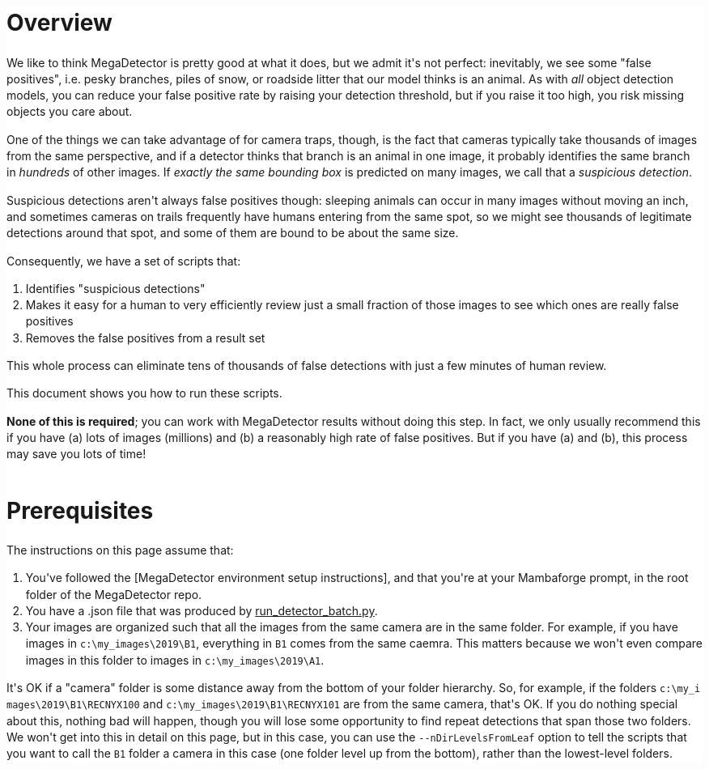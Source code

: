 # Overview

We like to think MegaDetector is pretty good at what it does, but we admit it's not perfect: inevitably, we see some "false positives", i.e. pesky branches, piles of snow, or roadside litter that our model thinks is an animal.  As with <i>all</i> object detection models, you can reduce your false positive rate by raising your detection threshold, but if you raise it too high, you risk missing objects you care about.

One of the things we can take advantage of for camera traps, though, is the fact that cameras typically take thousands of images from the same perspective, and if a detector thinks that branch is an animal in one image, it probably identifies the same branch in <i>hundreds</i> of other images.  If <i>exactly the same bounding box</i> is predicted on many images, we call that a <i>suspicious detection</i>.

Suspicious detections aren't always false positives though: sleeping animals can occur in many images without moving an inch, and sometimes cameras on trails frequently have humans entering from the same spot, so we might see thousands of legitimate detections around that spot, and some of them are bound to be about the same size.

Consequently, we have a set of scripts that:

1. Identifies "suspicious detections"
2. Makes it easy for a human to very efficiently review just a small fraction of those images to see which ones are really false positives
3. Removes the false positives from a result set

This whole process can eliminate tens of thousands of false detections with just a few minutes of human review.

This document shows you how to run these scripts.

<b>None of this is required</b>; you can work with MegaDetector results without doing this step.  In fact, we only usually recommend this if you have (a) lots of images (millions) and (b) a reasonably high rate of false positives.  But if you have (a) and (b), this process may save you lots of time!


# Prerequisites

The instructions on this page assume that:

1. You've followed the [MegaDetector environment setup instructions], and that you're at your Mambaforge prompt, in the root folder of the MegaDetector repo.
2. You have a .json file that was produced by [run_detector_batch.py](https://github.com/agentmorris/MegaDetector/blob/main/megadetector/detection/run_detector_batch.py). 
3. Your images are organized such that all the images from the same camera are in the same folder. For example, if you have images in `c:\my_images\2019\B1`, everything in `B1` comes from the same caemra.  This matters because we won't even compare images in this folder to images in `c:\my_images\2019\A1`.

It's OK if a "camera" folder is some distance away from the bottom of your folder hierarchy.  So, for example, if the folders `c:\my_images\2019\B1\RECNYX100` and `c:\my_images\2019\B1\RECNYX101` are from the same camera, that's OK.  If you do nothing special about this, nothing bad will happen, though you will lose some opportunity to find repeat detections that span those two folders.  We won't get into this in detail on this page, but in this case, you can use the `--nDirLevelsFromLeaf` option to tell the scripts that you want to call the `B1` folder a camera in this case (one folder level up from the bottom), rather than the lowest-level folders.
